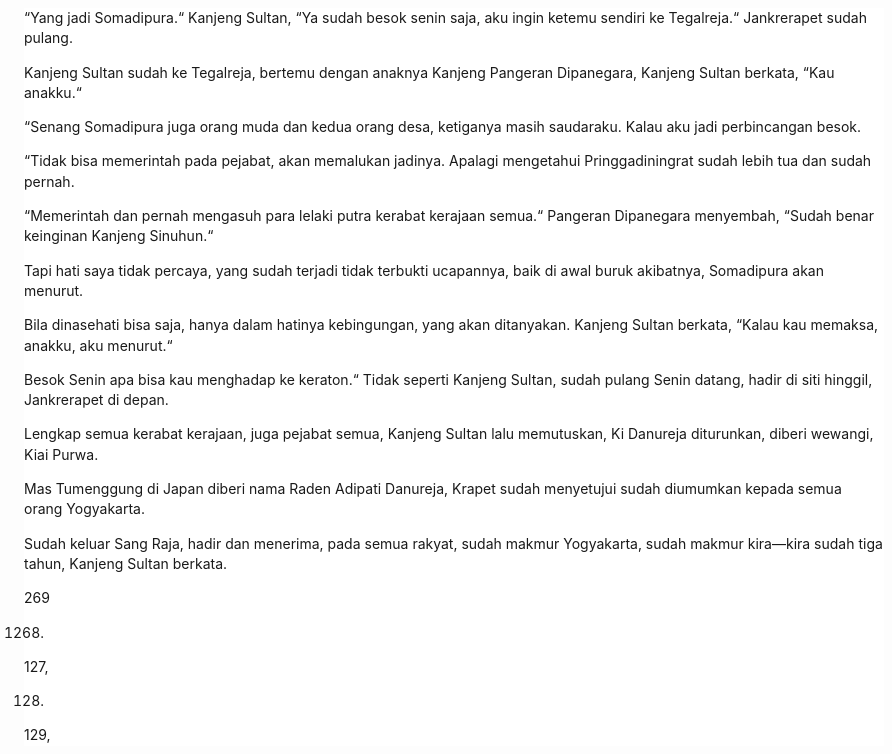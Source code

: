 “Yang jadi Somadipura.“ Kanjeng Sultan, “Ya sudah
besok senin saja, aku ingin ketemu sendiri ke Tegalreja.“
Jankrerapet sudah pulang.

Kanjeng Sultan sudah ke Tegalreja, bertemu dengan anaknya
Kanjeng Pangeran Dipanegara, Kanjeng Sultan berkata,
“Kau anakku.“

“Senang Somadipura juga orang muda dan kedua
orang desa, ketiganya masih saudaraku. Kalau aku jadi
perbincangan besok.

“Tidak bisa memerintah pada pejabat, akan memalukan
jadinya. Apalagi mengetahui Pringgadiningrat sudah lebih
tua dan sudah pernah.

“Memerintah dan pernah mengasuh para lelaki putra kerabat
kerajaan semua.“ Pangeran Dipanegara menyembah, “Sudah
benar keinginan Kanjeng Sinuhun.“

Tapi hati saya tidak percaya, yang sudah terjadi tidak terbukti
ucapannya, baik di awal buruk akibatnya, Somadipura akan
menurut.

Bila dinasehati bisa saja, hanya dalam hatinya kebingungan,
yang akan ditanyakan. Kanjeng Sultan berkata, “Kalau kau
memaksa, anakku, aku menurut.“

Besok Senin apa bisa kau menghadap ke keraton.“ Tidak
seperti Kanjeng Sultan, sudah pulang Senin datang, hadir di
siti hinggil, Jankrerapet di depan.

Lengkap semua kerabat kerajaan, juga pejabat semua,
Kanjeng Sultan lalu memutuskan, Ki Danureja diturunkan,
diberi wewangi, Kiai Purwa.

Mas Tumenggung di Japan diberi nama Raden Adipati
Danureja, Krapet sudah menyetujui sudah diumumkan
kepada semua orang Yogyakarta.

Sudah keluar Sang Raja, hadir dan menerima, pada semua
rakyat, sudah makmur Yogyakarta, sudah makmur kira—kira
sudah tiga tahun, Kanjeng Sultan berkata.

269

 

 



 

1268.

127,

128.

129,
